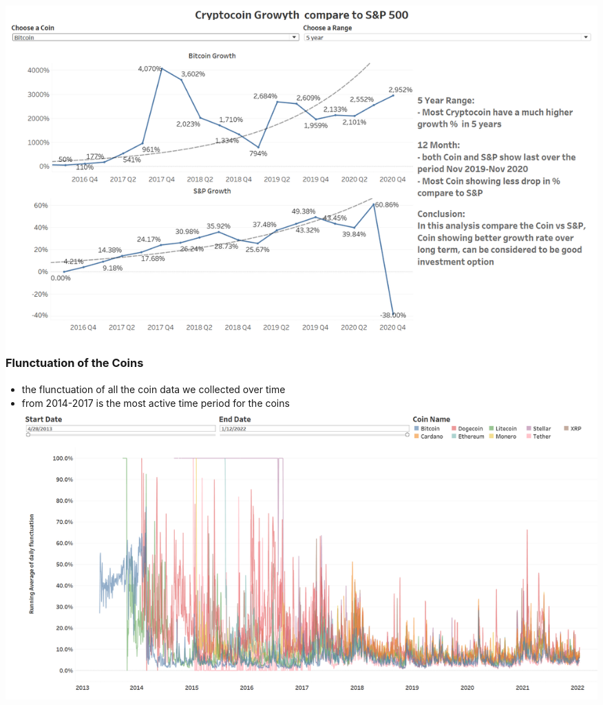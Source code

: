 ![db_coin_vs_s_p.png](Images/db_coin_vs_s_p.png) 

### Flunctuation of the Coins  
- the flunctuation of all the coin data we collected over time
- from 2014-2017 is the most active time period for the coins 
![db_flunctuation.png](Images/db_flunctuation.png) 
